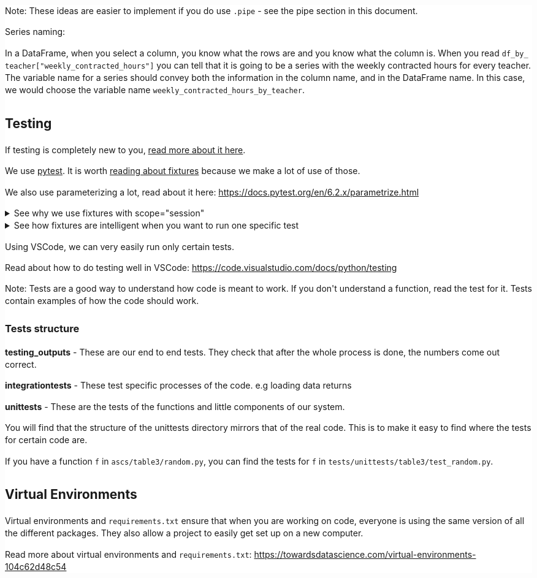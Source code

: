 Note: These ideas are easier to implement if you do use `.pipe` - see the pipe section in this document.

Series naming:

In a DataFrame, when you select a column, you know what the rows are and you know what the column is. When you read `df_by_teacher["weekly_contracted_hours"]` you can tell that it is going to be a series with the weekly contracted hours for every teacher. The variable name for a series should convey both the information in the column name, and in the DataFrame name. In this case, we would choose the variable name `weekly_contracted_hours_by_teacher`.

## Testing

If testing is completely new to you, [read more about it here](https://realpython.com/python-testing/).

We use [pytest](https://docs.pytest.org/en/7.1.x/). It is worth [reading about fixtures](https://docs.pytest.org/en/6.2.x/fixture.html) because we make a lot of use of those.

We also use parameterizing a lot, read about it here: https://docs.pytest.org/en/6.2.x/parametrize.html

<details><summary>See why we use fixtures with scope="session"</summary></details>

<details><summary>See how fixtures are intelligent when you want to run one specific test</summary></details>

Using VSCode, we can very easily run only certain tests.

Read about how to do testing well in VSCode: https://code.visualstudio.com/docs/python/testing

Note: Tests are a good way to understand how code is meant to work. If you don't understand a function, read the test for it. Tests contain examples of how the code should work.

### Tests structure

**testing_outputs** - These are our end to end tests. They check that after the whole process is done, the numbers come out correct.

**integrationtests** - These test specific processes of the code. e.g loading data returns

**unittests** - These are the tests of the functions and little components of our system.

You will find that the structure of the unittests directory mirrors that of the real code. This is to make it easy to find where the tests for certain code are.

If you have a function `f` in `ascs/table3/random.py`, you can find the tests for `f` in `tests/unittests/table3/test_random.py`.

## Virtual Environments

Virtual environments and `requirements.txt` ensure that when you are working on code, everyone is using the same version of all the different packages. They also allow a project to easily get set up on a new computer.

Read more about virtual environments and `requirements.txt`: https://towardsdatascience.com/virtual-environments-104c62d48c54
